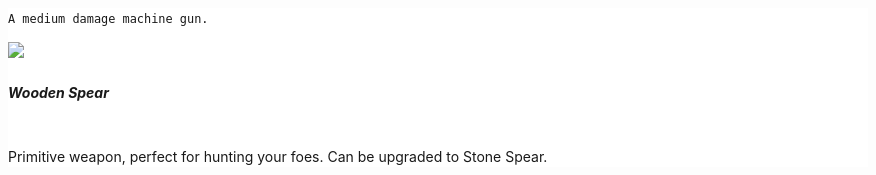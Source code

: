 	A medium damage machine gun.
</td>
</tr>
	<tr >
		<td style="width:15%;">
			<img src="https://carbonmod.gg/assets/media/items/spear.wooden.png">
			</td>
		<td>
	<h5 id="spear.wooden"><a href="Weapon#spear.wooden"><Badge type="tip" text="#"/></a> Wooden Spear </h5> 
	<Badge type="info" text="1540934679"/> <Badge type="info" text="spear.wooden"/> <Badge type="warning" text="x1"/> <br>
	Primitive weapon, perfect for hunting your foes. Can be upgraded to Stone Spear.
</td>
</tr>
</table>
